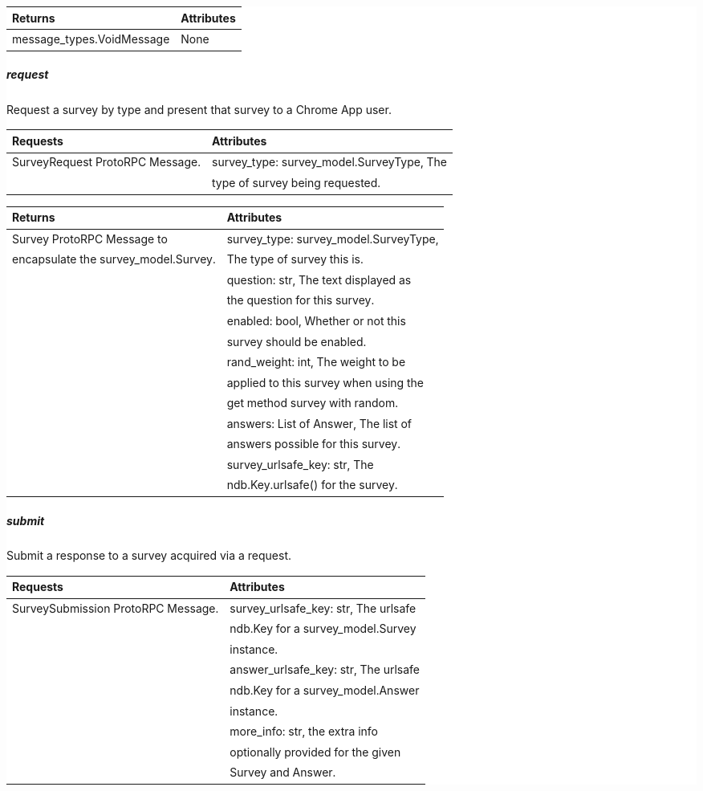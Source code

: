 Returns                   | Attributes
:------------------------ | :---------
message_types.VoidMessage | None

##### request

Request a survey by type and present that survey to a Chrome App user.

| Requests                        | Attributes                                |
| :------------------------------ | :---------------------------------------- |
| SurveyRequest ProtoRPC Message. | survey_type: survey_model.SurveyType, The |
|                                 | type of survey being requested.           |

| Returns                              | Attributes                            |
| :----------------------------------- | :------------------------------------ |
| Survey ProtoRPC Message to           | survey_type: survey_model.SurveyType, |
| encapsulate the survey_model.Survey. | The type of survey this is.           |
|                                      | question: str, The text displayed as  |
|                                      | the question for this survey.         |
|                                      | enabled: bool, Whether or not this    |
|                                      | survey should be enabled.             |
|                                      | rand_weight: int, The weight to be    |
|                                      | applied to this survey when using the |
|                                      | get method survey with random.        |
|                                      | answers: List of Answer, The list of  |
|                                      | answers possible for this survey.     |
|                                      | survey_urlsafe_key: str, The          |
|                                      | ndb.Key.urlsafe() for the survey.     |

##### submit

Submit a response to a survey acquired via a request.

| Requests                           | Attributes                              |
| :--------------------------------- | :-------------------------------------- |
| SurveySubmission ProtoRPC Message. | survey_urlsafe_key: str, The urlsafe    |
|                                    | ndb.Key for a survey_model.Survey       |
|                                    | instance.                               |
|                                    | answer_urlsafe_key: str, The urlsafe    |
|                                    | ndb.Key for a survey_model.Answer       |
|                                    | instance.                               |
|                                    | more_info: str, the extra info          |
|                                    | optionally provided for the given       |
|                                    | Survey and Answer.                      |
